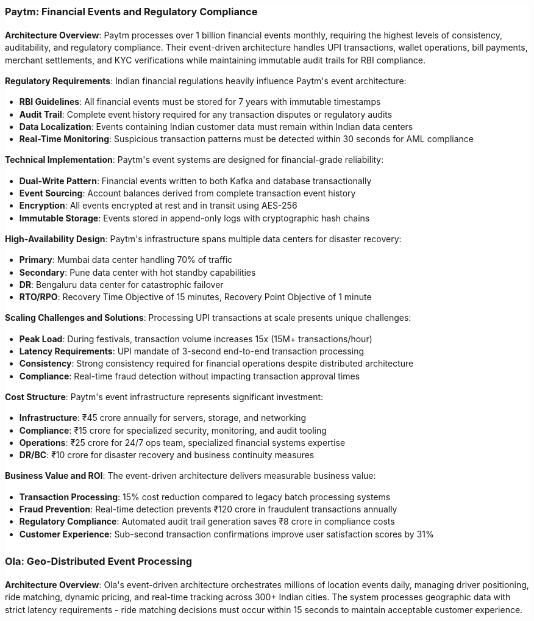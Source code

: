 ### Paytm: Financial Events and Regulatory Compliance

**Architecture Overview**: Paytm processes over 1 billion financial events monthly, requiring the highest levels of consistency, auditability, and regulatory compliance. Their event-driven architecture handles UPI transactions, wallet operations, bill payments, merchant settlements, and KYC verifications while maintaining immutable audit trails for RBI compliance.

**Regulatory Requirements**: Indian financial regulations heavily influence Paytm's event architecture:
- **RBI Guidelines**: All financial events must be stored for 7 years with immutable timestamps
- **Audit Trail**: Complete event history required for any transaction disputes or regulatory audits
- **Data Localization**: Events containing Indian customer data must remain within Indian data centers
- **Real-Time Monitoring**: Suspicious transaction patterns must be detected within 30 seconds for AML compliance

**Technical Implementation**: Paytm's event systems are designed for financial-grade reliability:
- **Dual-Write Pattern**: Financial events written to both Kafka and database transactionally
- **Event Sourcing**: Account balances derived from complete transaction event history
- **Encryption**: All events encrypted at rest and in transit using AES-256
- **Immutable Storage**: Events stored in append-only logs with cryptographic hash chains

**High-Availability Design**: Paytm's infrastructure spans multiple data centers for disaster recovery:
- **Primary**: Mumbai data center handling 70% of traffic
- **Secondary**: Pune data center with hot standby capabilities
- **DR**: Bengaluru data center for catastrophic failover
- **RTO/RPO**: Recovery Time Objective of 15 minutes, Recovery Point Objective of 1 minute

**Scaling Challenges and Solutions**: Processing UPI transactions at scale presents unique challenges:
- **Peak Load**: During festivals, transaction volume increases 15x (15M+ transactions/hour)
- **Latency Requirements**: UPI mandate of 3-second end-to-end transaction processing
- **Consistency**: Strong consistency required for financial operations despite distributed architecture
- **Compliance**: Real-time fraud detection without impacting transaction approval times

**Cost Structure**: Paytm's event infrastructure represents significant investment:
- **Infrastructure**: ₹45 crore annually for servers, storage, and networking
- **Compliance**: ₹15 crore for specialized security, monitoring, and audit tooling
- **Operations**: ₹25 crore for 24/7 ops team, specialized financial systems expertise
- **DR/BC**: ₹10 crore for disaster recovery and business continuity measures

**Business Value and ROI**: The event-driven architecture delivers measurable business value:
- **Transaction Processing**: 15% cost reduction compared to legacy batch processing systems
- **Fraud Prevention**: Real-time detection prevents ₹120 crore in fraudulent transactions annually
- **Regulatory Compliance**: Automated audit trail generation saves ₹8 crore in compliance costs
- **Customer Experience**: Sub-second transaction confirmations improve user satisfaction scores by 31%

### Ola: Geo-Distributed Event Processing

**Architecture Overview**: Ola's event-driven architecture orchestrates millions of location events daily, managing driver positioning, ride matching, dynamic pricing, and real-time tracking across 300+ Indian cities. The system processes geographic data with strict latency requirements - ride matching decisions must occur within 15 seconds to maintain acceptable customer experience.
